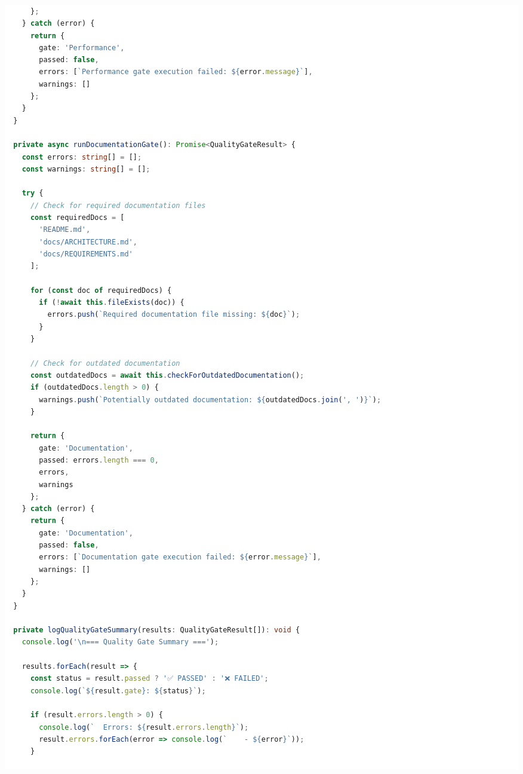 ```typescript
      };
    } catch (error) {
      return {
        gate: 'Performance',
        passed: false,
        errors: [`Performance gate execution failed: ${error.message}`],
        warnings: []
      };
    }
  }

  private async runDocumentationGate(): Promise<QualityGateResult> {
    const errors: string[] = [];
    const warnings: string[] = [];

    try {
      // Check for required documentation files
      const requiredDocs = [
        'README.md',
        'docs/ARCHITECTURE.md',
        'docs/REQUIREMENTS.md'
      ];

      for (const doc of requiredDocs) {
        if (!await this.fileExists(doc)) {
          errors.push(`Required documentation file missing: ${doc}`);
        }
      }

      // Check for outdated documentation
      const outdatedDocs = await this.checkForOutdatedDocumentation();
      if (outdatedDocs.length > 0) {
        warnings.push(`Potentially outdated documentation: ${outdatedDocs.join(', ')}`);
      }

      return {
        gate: 'Documentation',
        passed: errors.length === 0,
        errors,
        warnings
      };
    } catch (error) {
      return {
        gate: 'Documentation',
        passed: false,
        errors: [`Documentation gate execution failed: ${error.message}`],
        warnings: []
      };
    }
  }

  private logQualityGateSummary(results: QualityGateResult[]): void {
    console.log('\n=== Quality Gate Summary ===');
    
    results.forEach(result => {
      const status = result.passed ? '✅ PASSED' : '❌ FAILED';
      console.log(`${result.gate}: ${status}`);
      
      if (result.errors.length > 0) {
        console.log(`  Errors: ${result.errors.length}`);
        result.errors.forEach(error => console.log(`    - ${error}`));
      }
      
```